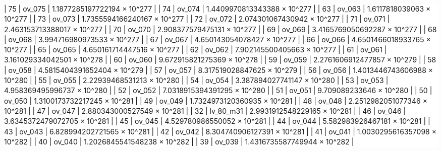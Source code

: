 | 75 | ov_075 | 1.1877285197722194 × 10^277 |
| 74 | ov_074 | 1.4409970813343388 × 10^277 |
| 63 | ov_063 | 1.6117818039063 × 10^277 |
| 73 | ov_073 | 1.7355594166240167 × 10^277 |
| 72 | ov_072 | 2.074301067430942 × 10^277 |
| 71 | ov_071 | 2.463153713388017 × 10^277 |
| 70 | ov_070 | 2.908377579475131 × 10^277 |
| 69 | ov_069 | 3.4165769050692287 × 10^277 |
| 68 | ov_068 | 3.994716980973533 × 10^277 |
| 67 | ov_067 | 4.650143054078427 × 10^277 |
| 66 | ov_066 | 4.6501466018933765 × 10^277 |
| 65 | ov_065 | 4.650161714447516 × 10^277 |
| 62 | ov_062 | 7.902145500405663 × 10^277 |
| 61 | ov_061 | 3.161029334042501 × 10^278 |
| 60 | ov_060 | 9.672915821275369 × 10^278 |
| 59 | ov_059 | 2.2761606912477857 × 10^279 |
| 58 | ov_058 | 4.5815404391652404 × 10^279 |
| 57 | ov_057 | 8.317519028847625 × 10^279 |
| 56 | ov_056 | 1.4013446743606988 × 10^280 |
| 55 | ov_055 | 2.22939468531213 × 10^280 |
| 54 | ov_054 | 3.387894027741147 × 10^280 |
| 53 | ov_053 | 4.958369495996737 × 10^280 |
| 52 | ov_052 | 7.0318915394391295 × 10^280 |
| 51 | ov_051 | 9.709089233646 × 10^280 |
| 50 | ov_050 | 1.3100173732217245 × 10^281 |
| 49 | ov_049 | 1.7324973120360935 × 10^281 |
| 48 | ov_048 | 2.2512982051077346 × 10^281 |
| 47 | ov_047 | 2.880343000527549 × 10^281 |
| 32 | lv_80_m31 | 2.9931912548229165 × 10^281 |
| 46 | ov_046 | 3.6345372479072705 × 10^281 |
| 45 | ov_045 | 4.529780986550052 × 10^281 |
| 44 | ov_044 | 5.582983926467181 × 10^281 |
| 43 | ov_043 | 6.828994202721565 × 10^281 |
| 42 | ov_042 | 8.304740906127391 × 10^281 |
| 41 | ov_041 | 1.0030295616357098 × 10^282 |
| 40 | ov_040 | 1.2026845541548238 × 10^282 |
| 39 | ov_039 | 1.4316735587749944 × 10^282 |